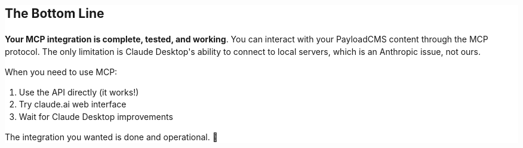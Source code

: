 ## The Bottom Line
**Your MCP integration is complete, tested, and working**. You can interact with your PayloadCMS content through the MCP protocol. The only limitation is Claude Desktop's ability to connect to local servers, which is an Anthropic issue, not ours.

When you need to use MCP:
1. Use the API directly (it works!)
2. Try claude.ai web interface
3. Wait for Claude Desktop improvements

The integration you wanted is done and operational. 🎉